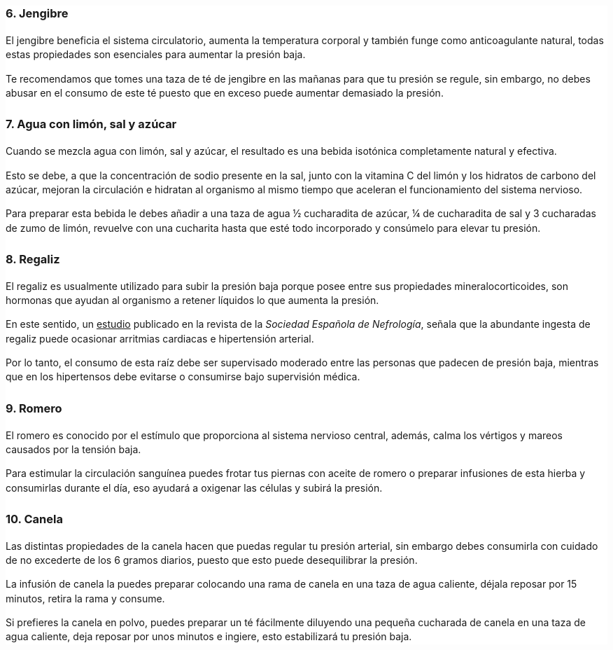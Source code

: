 ### 6. Jengibre

El jengibre beneficia el sistema circulatorio, aumenta la temperatura corporal y también funge como anticoagulante natural, todas estas propiedades son esenciales para aumentar la presión baja.

Te recomendamos que tomes una taza de té de jengibre en las mañanas para que tu presión se regule, sin embargo, no debes abusar en el consumo de este té puesto que en exceso puede aumentar demasiado la presión.

### 7. Agua con limón, sal y azúcar

Cuando se mezcla agua con limón, sal y azúcar, el resultado es una bebida isotónica completamente natural y efectiva.

Esto se debe, a que la concentración de sodio presente en la sal, junto con la vitamina C del limón y los hidratos de carbono del azúcar, mejoran la circulación e hidratan al organismo al mismo tiempo que aceleran el funcionamiento del sistema nervioso.

Para preparar esta bebida le debes añadir a una taza de agua ½ cucharadita de azúcar, ¼ de cucharadita de sal y 3 cucharadas de zumo de limón, revuelve con una cucharita hasta que esté todo incorporado y consúmelo para elevar tu presión.

### 8. Regaliz

El regaliz es usualmente utilizado para subir la presión baja porque posee entre sus propiedades mineralocorticoides, son hormonas que ayudan al organismo a retener líquidos lo que aumenta la presión.

En este sentido, un [estudio](https://www.revistanefrologia.com/es-hipertension-arterial-maligna-secundaria-ingesta-cronica-regaliz-articulo-X188897000900029X) publicado en la revista de la *Sociedad Española de Nefrología*, señala que la abundante ingesta de regaliz puede ocasionar arritmias cardiacas e hipertensión arterial.

Por lo tanto, el consumo de esta raíz debe ser supervisado moderado entre las personas que padecen de presión baja, mientras que en los hipertensos debe evitarse o consumirse bajo supervisión médica.

### 9. Romero

El romero es conocido por el estímulo que proporciona al sistema nervioso central, además, calma los vértigos y mareos causados por la tensión baja.

Para estimular la circulación sanguínea puedes frotar tus piernas con aceite de romero o preparar infusiones de esta hierba y consumirlas durante el día, eso ayudará a oxigenar las células y subirá la presión.

### 10. Canela

Las distintas propiedades de la canela hacen que puedas regular tu presión arterial, sin embargo debes consumirla con cuidado de no excederte de los 6 gramos diarios, puesto que esto puede desequilibrar la presión.

La infusión de canela la puedes preparar colocando una rama de canela en una taza de agua caliente, déjala reposar por 15 minutos, retira la rama y consume.

Si prefieres la canela en polvo, puedes preparar un té fácilmente diluyendo una pequeña cucharada de canela en una taza de agua caliente, deja reposar por unos minutos e ingiere, esto estabilizará tu presión baja.
